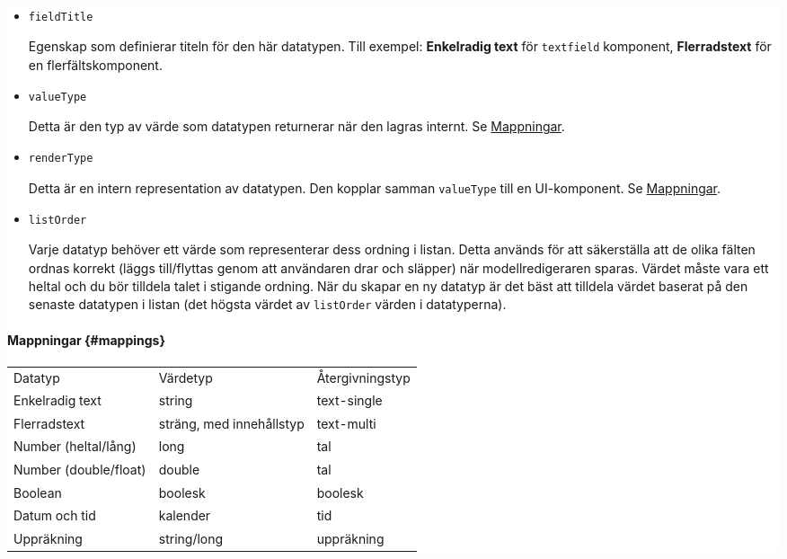 * `fieldTitle`

   Egenskap som definierar titeln för den här datatypen. Till exempel: **Enkelradig text** för `textfield` komponent, **Flerradstext** för en flerfältskomponent.

* `valueType`

   Detta är den typ av värde som datatypen returnerar när den lagras internt. Se [Mappningar](#mappings).

* `renderType`

   Detta är en intern representation av datatypen. Den kopplar samman `valueType` till en UI-komponent. Se [Mappningar](#mappings).

* `listOrder`

   Varje datatyp behöver ett värde som representerar dess ordning i listan. Detta används för att säkerställa att de olika fälten ordnas korrekt (läggs till/flyttas genom att användaren drar och släpper) när modellredigeraren sparas. Värdet måste vara ett heltal och du bör tilldela talet i stigande ordning. När du skapar en ny datatyp är det bäst att tilldela värdet baserat på den senaste datatypen i listan (det högsta värdet av `listOrder` värden i datatyperna).

#### Mappningar {#mappings}

<table> 
 <tbody> 
  <tr> 
   <td>Datatyp<br /> </td> 
   <td>Värdetyp<br /> </td> 
   <td>Återgivningstyp</td> 
  </tr> 
  <tr> 
   <td>Enkelradig text</td> 
   <td>string</td> 
   <td>text-single</td> 
  </tr> 
  <tr> 
   <td>Flerradstext</td> 
   <td>sträng, med innehållstyp<br /> </td> 
   <td>text-multi</td> 
  </tr> 
  <tr> 
   <td>Number (heltal/lång)<br /> </td> 
   <td>long</td> 
   <td>tal</td> 
  </tr> 
  <tr> 
   <td>Number (double/float)</td> 
   <td>double</td> 
   <td>tal</td> 
  </tr> 
  <tr> 
   <td>Boolean</td> 
   <td>boolesk</td> 
   <td>boolesk</td> 
  </tr> 
  <tr> 
   <td>Datum och tid</td> 
   <td>kalender</td> 
   <td>tid</td> 
  </tr> 
  <tr> 
   <td>Uppräkning</td> 
   <td>string/long</td> 
   <td>uppräkning</td> 
  </tr> 